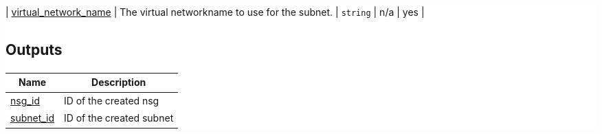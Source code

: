 | <a name="input_virtual_network_name"></a> [virtual\_network\_name](#input\_virtual\_network\_name) | The virtual networkname to use for the subnet. | `string` | n/a | yes |

## Outputs

| Name | Description |
|------|-------------|
| <a name="output_nsg_id"></a> [nsg\_id](#output\_nsg\_id) | ID of the created nsg |
| <a name="output_subnet_id"></a> [subnet\_id](#output\_subnet\_id) | ID of the created subnet |
